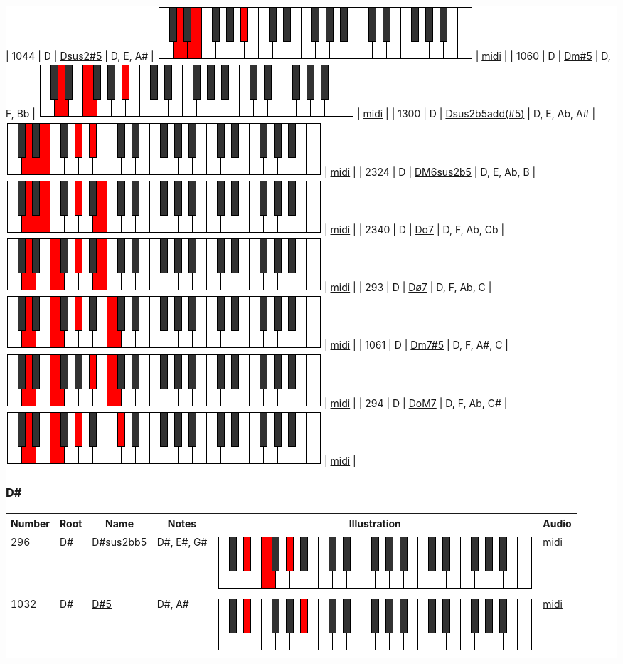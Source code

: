| 1044 | D | [Dsus2#5](ChordDNaturalSuspendedSecondSharpFifth.md) | D, E, A# | ![Dsus2#5](ChordDNaturalSuspendedSecondSharpFifthRootPosition.png) | [midi](ChordDNaturalSuspendedSecondSharpFifthRootPosition.mid) |
| 1060 | D | [Dm#5](ChordDNaturalMinorSharpFifth.md) | D, F, Bb | ![Dm#5](ChordDNaturalMinorSharpFifthRootPosition.png) | [midi](ChordDNaturalMinorSharpFifthRootPosition.mid) |
| 1300 | D | [Dsus2b5add(#5)](ChordDNaturalSuspendedSecondFlatFifthAddSharpFifth.md) | D, E, Ab, A# | ![Dsus2b5add(#5)](ChordDNaturalSuspendedSecondFlatFifthAddSharpFifthRootPosition.png) | [midi](ChordDNaturalSuspendedSecondFlatFifthAddSharpFifthRootPosition.mid) |
| 2324 | D | [DM6sus2b5](ChordDNaturalMajorSixthSuspendedSecondFlatFifth.md) | D, E, Ab, B | ![DM6sus2b5](ChordDNaturalMajorSixthSuspendedSecondFlatFifthRootPosition.png) | [midi](ChordDNaturalMajorSixthSuspendedSecondFlatFifthRootPosition.mid) |
| 2340 | D | [Do7](ChordDNaturalFullDiminishedSeventh.md) | D, F, Ab, Cb | ![Do7](ChordDNaturalFullDiminishedSeventhRootPosition.png) | [midi](ChordDNaturalFullDiminishedSeventhRootPosition.mid) |
| 293 | D | [Dø7](ChordDNaturalHalfDiminishedSeventh.md) | D, F, Ab, C | ![Dø7](ChordDNaturalHalfDiminishedSeventhRootPosition.png) | [midi](ChordDNaturalHalfDiminishedSeventhRootPosition.mid) |
| 1061 | D | [Dm7#5](ChordDNaturalMinorSeventhSharpFifth.md) | D, F, A#, C | ![Dm7#5](ChordDNaturalMinorSeventhSharpFifthRootPosition.png) | [midi](ChordDNaturalMinorSeventhSharpFifthRootPosition.mid) |
| 294 | D | [DoM7](ChordDNaturalDiminishedMajorSeventh.md) | D, F, Ab, C# | ![DoM7](ChordDNaturalDiminishedMajorSeventhRootPosition.png) | [midi](ChordDNaturalDiminishedMajorSeventhRootPosition.mid) |

### D#

| Number | Root | Name | Notes | Illustration | Audio |
|--------|------|------|-------|--------------|-------|
| 296 | D# | [D#sus2bb5](ChordDSharpSuspendedSecondDoubleFlatFifth.md) | D#, E#, G# | ![D#sus2bb5](ChordDSharpSuspendedSecondDoubleFlatFifthRootPosition.png) | [midi](ChordDSharpSuspendedSecondDoubleFlatFifthRootPosition.mid) |
| 1032 | D# | [D#5](ChordDSharpPowerChord.md) | D#, A# | ![D#5](ChordDSharpPowerChordRootPosition.png) | [midi](ChordDSharpPowerChordRootPosition.mid) |